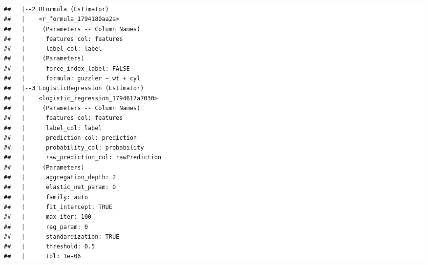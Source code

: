     ##   |--2 RFormula (Estimator)
    ##   |    <r_formula_1794180aa2a> 
    ##   |     (Parameters -- Column Names)
    ##   |      features_col: features
    ##   |      label_col: label
    ##   |     (Parameters)
    ##   |      force_index_label: FALSE
    ##   |      formula: guzzler ~ wt + cyl
    ##   |--3 LogisticRegression (Estimator)
    ##   |    <logistic_regression_1794617a7030> 
    ##   |     (Parameters -- Column Names)
    ##   |      features_col: features
    ##   |      label_col: label
    ##   |      prediction_col: prediction
    ##   |      probability_col: probability
    ##   |      raw_prediction_col: rawPrediction
    ##   |     (Parameters)
    ##   |      aggregation_depth: 2
    ##   |      elastic_net_param: 0
    ##   |      family: auto
    ##   |      fit_intercept: TRUE
    ##   |      max_iter: 100
    ##   |      reg_param: 0
    ##   |      standardization: TRUE
    ##   |      threshold: 0.5
    ##   |      tol: 1e-06
